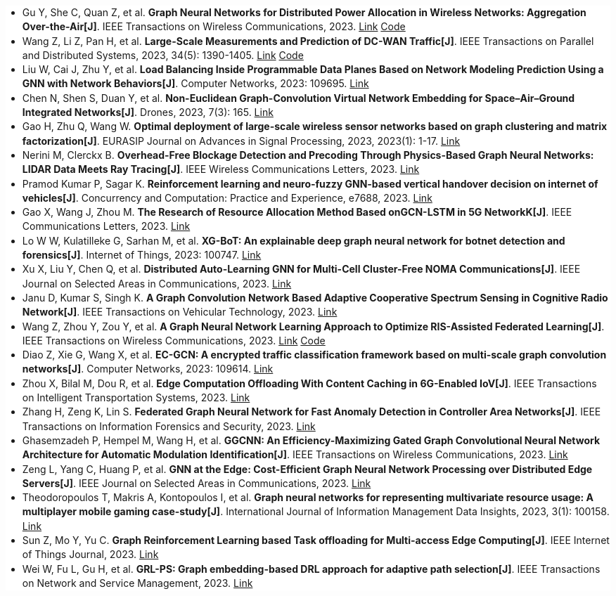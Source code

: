 * Gu Y, She C, Quan Z, et al. <b>Graph Neural Networks for Distributed Power Allocation in Wireless Networks: Aggregation Over-the-Air[J]</b>. IEEE Transactions on Wireless Communications, 2023. [Link](https://ieeexplore.ieee.org/abstract/document/10068338/) [Code](https://github.com/Yifan-Gu-SZU/GNN-aggregation-over-the-air)
* Wang Z, Li Z, Pan H, et al. <b>Large-Scale Measurements and Prediction of DC-WAN Traffic[J]</b>. IEEE Transactions on Parallel and Distributed Systems, 2023, 34(5): 1390-1405. [Link](https://ieeexplore.ieee.org/abstract/document/10045033/) [Code](https://github.com/wzhCode/IntegNet)
* Liu W, Cai J, Zhu Y, et al. <b>Load Balancing Inside Programmable Data Planes Based on Network Modeling Prediction Using a GNN with Network Behaviors[J]</b>. Computer Networks, 2023: 109695. [Link](https://www.sciencedirect.com/science/article/pii/S1389128623001408)
* Chen N, Shen S, Duan Y, et al. <b>Non-Euclidean Graph-Convolution Virtual Network Embedding for Space–Air–Ground Integrated Networks[J]</b>. Drones, 2023, 7(3): 165. [Link](https://www.mdpi.com/2504-446X/7/3/165)
* Gao H, Zhu Q, Wang W. <b>Optimal deployment of large-scale wireless sensor networks based on graph clustering and matrix factorization[J]</b>. EURASIP Journal on Advances in Signal Processing, 2023, 2023(1): 1-17. [Link](https://asp-eurasipjournals.springeropen.com/articles/10.1186/s13634-023-00995-3)
* Nerini M, Clerckx B. <b>Overhead-Free Blockage Detection and Precoding Through Physics-Based Graph Neural Networks: LIDAR Data Meets Ray Tracing[J]</b>. IEEE Wireless Communications Letters, 2023. [Link](https://ieeexplore.ieee.org/abstract/document/10011630/)
* Pramod Kumar P, Sagar K. <b>Reinforcement learning and neuro‐fuzzy GNN‐based vertical handover decision on internet of vehicles[J]</b>. Concurrency and Computation: Practice and Experience, e7688, 2023. [Link](https://onlinelibrary.wiley.com/doi/abs/10.1002/cpe.7688)
* Gao X, Wang J, Zhou M. <b>The Research of Resource Allocation Method Based onGCN-LSTM in 5G NetworkK[J]</b>. IEEE Communications Letters, 2023. [Link](https://ieeexplore.ieee.org/abstract/document/9961174/)
* Lo W W, Kulatilleke G, Sarhan M, et al. <b>XG-BoT: An explainable deep graph neural network for botnet detection and forensics[J]</b>. Internet of Things, 2023: 100747. [Link](https://www.sciencedirect.com/science/article/pii/S2542660523000707)
* Xu X, Liu Y, Chen Q, et al. <b>Distributed Auto-Learning GNN for Multi-Cell Cluster-Free NOMA Communications[J]</b>. IEEE Journal on Selected Areas in Communications, 2023. [Link](https://ieeexplore.ieee.org/abstract/document/10038470/)
* Janu D, Kumar S, Singh K. <b>A Graph Convolution Network Based Adaptive Cooperative Spectrum Sensing in Cognitive Radio Network[J]</b>. IEEE Transactions on Vehicular Technology, 2023. [Link](https://ieeexplore.ieee.org/abstract/document/9918025/)
* Wang Z, Zhou Y, Zou Y, et al. <b>A Graph Neural Network Learning Approach to Optimize RIS-Assisted Federated Learning[J]</b>. IEEE Transactions on Wireless Communications, 2023. [Link](https://ieeexplore.ieee.org/abstract/document/10032291/) [Code](https://github.com/XiaoWangya/GNNforOTAFL.git)
* Diao Z, Xie G, Wang X, et al. <b>EC-GCN: A encrypted traffic classification framework based on multi-scale graph convolution networks[J]</b>. Computer Networks, 2023: 109614. [Link](https://www.sciencedirect.com/science/article/pii/S1389128623000592)
* Zhou X, Bilal M, Dou R, et al. <b>Edge Computation Offloading With Content Caching in 6G-Enabled IoV[J]</b>. IEEE Transactions on Intelligent Transportation Systems, 2023. [Link](https://ieeexplore.ieee.org/abstract/document/10034418/)
* Zhang H, Zeng K, Lin S. <b>Federated Graph Neural Network for Fast Anomaly Detection in Controller Area Networks[J]</b>. IEEE Transactions on Information Forensics and Security, 2023. [Link](https://ieeexplore.ieee.org/abstract/document/10026810/)
* Ghasemzadeh P, Hempel M, Wang H, et al. <b>GGCNN: An Efficiency-Maximizing Gated Graph Convolutional Neural Network Architecture for Automatic Modulation Identification[J]</b>. IEEE Transactions on Wireless Communications, 2023. [Link](https://ieeexplore.ieee.org/abstract/document/10032243/)
* Zeng L, Yang C, Huang P, et al. <b>GNN at the Edge: Cost-Efficient Graph Neural Network Processing over Distributed Edge Servers[J]</b>. IEEE Journal on Selected Areas in Communications, 2023. [Link](https://ieeexplore.ieee.org/abstract/document/9996395/)
* Theodoropoulos T, Makris A, Kontopoulos I, et al. <b>Graph neural networks for representing multivariate resource usage: A multiplayer mobile gaming case-study[J]</b>. International Journal of Information Management Data Insights, 2023, 3(1): 100158. [Link](https://www.sciencedirect.com/science/article/pii/S2667096823000058)
* Sun Z, Mo Y, Yu C. <b>Graph Reinforcement Learning based Task offloading for Multi-access Edge Computing[J]</b>. IEEE Internet of Things Journal, 2023. [Link](https://ieeexplore.ieee.org/abstract/document/9592681/)
* Wei W, Fu L, Gu H, et al. <b>GRL-PS: Graph embedding-based DRL approach for adaptive path selection[J]</b>. IEEE Transactions on Network and Service Management, 2023. [Link](https://ieeexplore.ieee.org/abstract/document/10029936/)